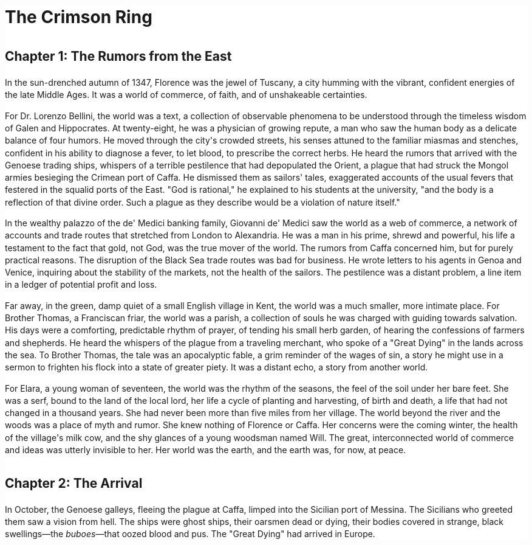 
# The Crimson Ring

## Chapter 1: The Rumors from the East

In the sun-drenched autumn of 1347, Florence was the jewel of Tuscany, a city humming with the vibrant, confident energies of the late Middle Ages. It was a world of commerce, of faith, and of unshakeable certainties.

For Dr. Lorenzo Bellini, the world was a text, a collection of observable phenomena to be understood through the timeless wisdom of Galen and Hippocrates. At twenty-eight, he was a physician of growing repute, a man who saw the human body as a delicate balance of four humors. He moved through the city's crowded streets, his senses attuned to the familiar miasmas and stenches, confident in his ability to diagnose a fever, to let blood, to prescribe the correct herbs. He heard the rumors that arrived with the Genoese trading ships, whispers of a terrible pestilence that had depopulated the Orient, a plague that had struck the Mongol armies besieging the Crimean port of Caffa. He dismissed them as sailors' tales, exaggerated accounts of the usual fevers that festered in the squalid ports of the East. "God is rational," he explained to his students at the university, "and the body is a reflection of that divine order. Such a plague as they describe would be a violation of nature itself."

In the wealthy palazzo of the de' Medici banking family, Giovanni de' Medici saw the world as a web of commerce, a network of accounts and trade routes that stretched from London to Alexandria. He was a man in his prime, shrewd and powerful, his life a testament to the fact that gold, not God, was the true mover of the world. The rumors from Caffa concerned him, but for purely practical reasons. The disruption of the Black Sea trade routes was bad for business. He wrote letters to his agents in Genoa and Venice, inquiring about the stability of the markets, not the health of the sailors. The pestilence was a distant problem, a line item in a ledger of potential profit and loss.

Far away, in the green, damp quiet of a small English village in Kent, the world was a much smaller, more intimate place. For Brother Thomas, a Franciscan friar, the world was a parish, a collection of souls he was charged with guiding towards salvation. His days were a comforting, predictable rhythm of prayer, of tending his small herb garden, of hearing the confessions of farmers and shepherds. He heard the whispers of the plague from a traveling merchant, who spoke of a "Great Dying" in the lands across the sea. To Brother Thomas, the tale was an apocalyptic fable, a grim reminder of the wages of sin, a story he might use in a sermon to frighten his flock into a state of greater piety. It was a distant echo, a story from another world.

For Elara, a young woman of seventeen, the world was the rhythm of the seasons, the feel of the soil under her bare feet. She was a serf, bound to the land of the local lord, her life a cycle of planting and harvesting, of birth and death, a life that had not changed in a thousand years. She had never been more than five miles from her village. The world beyond the river and the woods was a place of myth and rumor. She knew nothing of Florence or Caffa. Her concerns were the coming winter, the health of the village's milk cow, and the shy glances of a young woodsman named Will. The great, interconnected world of commerce and ideas was utterly invisible to her. Her world was the earth, and the earth was, for now, at peace.

## Chapter 2: The Arrival

In October, the Genoese galleys, fleeing the plague at Caffa, limped into the Sicilian port of Messina. The Sicilians who greeted them saw a vision from hell. The ships were ghost ships, their oarsmen dead or dying, their bodies covered in strange, black swellings—the *buboes*—that oozed blood and pus. The "Great Dying" had arrived in Europe.
